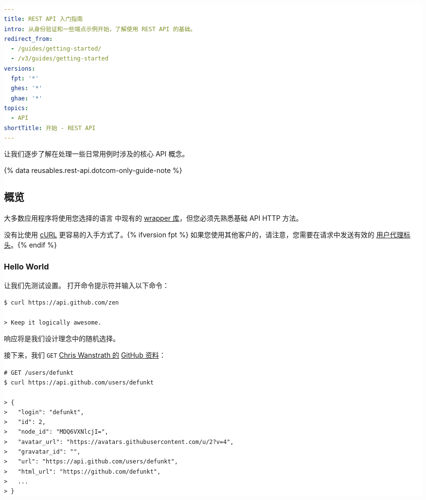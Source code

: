 ```yaml
---
title: REST API 入门指南
intro: 从身份验证和一些端点示例开始，了解使用 REST API 的基础。
redirect_from:
  - /guides/getting-started/
  - /v3/guides/getting-started
versions:
  fpt: '*'
  ghes: '*'
  ghae: '*'
topics:
  - API
shortTitle: 开始 - REST API
---
```



让我们逐步了解在处理一些日常用例时涉及的核心 API 概念。

{% data reusables.rest-api.dotcom-only-guide-note %}

## 概览

大多数应用程序将使用您选择的语言 中现有的 [wrapper 库][wrappers]，但您必须先熟悉基础 API HTTP 方法。

没有比使用 [cURL][curl] 更容易的入手方式了。{% ifversion fpt %} 如果您使用其他客户的，请注意，您需要在请求中发送有效的 [用户代理标头](/rest/overview/resources-in-the-rest-api#user-agent-required)。{% endif %}

### Hello World

让我们先测试设置。 打开命令提示符并输入以下命令：

```shell
$ curl https://api.github.com/zen

> Keep it logically awesome.
```

响应将是我们设计理念中的随机选择。

接下来，我们 `GET` [Chris Wanstrath 的][defunkt github] [GitHub 资料][users api]：

```shell
# GET /users/defunkt
$ curl https://api.github.com/users/defunkt

> {
>   "login": "defunkt",
>   "id": 2,
>   "node_id": "MDQ6VXNlcjI=",
>   "avatar_url": "https://avatars.githubusercontent.com/u/2?v=4",
>   "gravatar_id": "",
>   "url": "https://api.github.com/users/defunkt",
>   "html_url": "https://github.com/defunkt",
>   ...
> }
```


[wrappers]: /libraries/
[curl]: http://curl.haxx.se/
[media types]: /rest/overview/media-types
[oauth]: /apps/building-integrations/setting-up-and-registering-oauth-apps/
[webflow]: /apps/building-oauth-apps/authorizing-oauth-apps/
[scopes]: /apps/building-oauth-apps/understanding-scopes-for-oauth-apps/
[repos-api]: /rest/reference/repos
[repos-api]: /rest/reference/repos
[pages]: http://pages.github.com
[nanoc]: http://nanoc.ws/
[gitignore templates]: https://github.com/github/gitignore
[issues-api]: /rest/reference/issues
[link-header]: https://www.w3.org/wiki/LinkHeader
[conditional-requests]: /rest#conditional-requests
[rate-limiting]: /rest#rate-limiting
[rate-limiting]: /rest#rate-limiting
[users api]: /rest/reference/users#get-a-user
[defunkt github]: https://github.com/defunkt
[defunkt github]: https://github.com/defunkt
[json]: http://en.wikipedia.org/wiki/JSON
[authentication]: /rest#authentication
[personal token]: /articles/creating-an-access-token-for-command-line-use
[personal token]: /articles/creating-an-access-token-for-command-line-use
[tokens settings]: https://github.com/settings/tokens
[pagination]: /rest#pagination
[get repo]: /rest/reference/repos#get-a-repository
[create repo]: /rest/reference/repos#create-a-repository-for-the-authenticated-user
[create issue]: /rest/reference/issues#create-an-issue
[auth guide]: /guides/basics-of-authentication
[user repos api]: /rest/reference/repos#list-repositories-for-the-authenticated-user
[other user repos api]: /rest/reference/repos#list-repositories-for-a-user
[org repos api]: /rest/reference/repos#list-organization-repositories
[get issues api]: /rest/reference/issues#list-issues-assigned-to-the-authenticated-user
[get issues api]: /rest/reference/issues#list-issues-assigned-to-the-authenticated-user
[repo issues api]: /rest/reference/issues#list-repository-issues
[etag]: http://en.wikipedia.org/wiki/HTTP_ETag